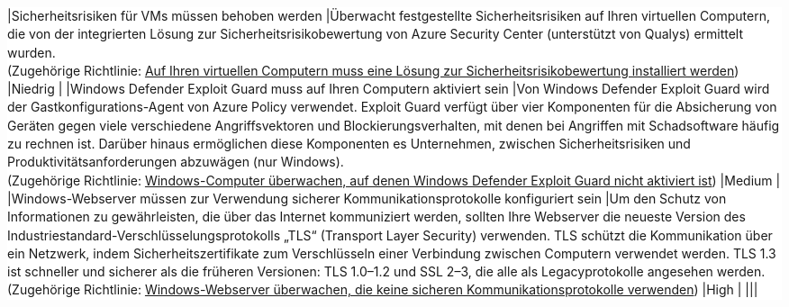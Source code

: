 |Sicherheitsrisiken für VMs müssen behoben werden |Überwacht festgestellte Sicherheitsrisiken auf Ihren virtuellen Computern, die von der integrierten Lösung zur Sicherheitsrisikobewertung von Azure Security Center (unterstützt von Qualys) ermittelt wurden.<br />(Zugehörige Richtlinie: [Auf Ihren virtuellen Computern muss eine Lösung zur Sicherheitsrisikobewertung installiert werden](https://portal.azure.com/#blade/Microsoft_Azure_Policy/PolicyDetailBlade/definitionId/%2fproviders%2fMicrosoft.Authorization%2fpolicyDefinitions%2f501541f7-f7e7-4cd6-868c-4190fdad3ac9)) |Niedrig |
|Windows Defender Exploit Guard muss auf Ihren Computern aktiviert sein |Von Windows Defender Exploit Guard wird der Gastkonfigurations-Agent von Azure Policy verwendet. Exploit Guard verfügt über vier Komponenten für die Absicherung von Geräten gegen viele verschiedene Angriffsvektoren und Blockierungsverhalten, mit denen bei Angriffen mit Schadsoftware häufig zu rechnen ist. Darüber hinaus ermöglichen diese Komponenten es Unternehmen, zwischen Sicherheitsrisiken und Produktivitätsanforderungen abzuwägen (nur Windows).<br />(Zugehörige Richtlinie: [Windows-Computer überwachen, auf denen Windows Defender Exploit Guard nicht aktiviert ist](https://portal.azure.com/#blade/Microsoft_Azure_Policy/PolicyDetailBlade/definitionId/%2fproviders%2fmicrosoft.authorization%2fpolicyDefinitions%2fbed48b13-6647-468e-aa2f-1af1d3f4dd40)) |Medium |
|Windows-Webserver müssen zur Verwendung sicherer Kommunikationsprotokolle konfiguriert sein |Um den Schutz von Informationen zu gewährleisten, die über das Internet kommuniziert werden, sollten Ihre Webserver die neueste Version des Industriestandard-Verschlüsselungsprotokolls „TLS“ (Transport Layer Security) verwenden. TLS schützt die Kommunikation über ein Netzwerk, indem Sicherheitszertifikate zum Verschlüsseln einer Verbindung zwischen Computern verwendet werden. TLS 1.3 ist schneller und sicherer als die früheren Versionen: TLS 1.0–1.2 und SSL 2–3, die alle als Legacyprotokolle angesehen werden.<br />(Zugehörige Richtlinie: [Windows-Webserver überwachen, die keine sicheren Kommunikationsprotokolle verwenden](https://portal.azure.com/#blade/Microsoft_Azure_Policy/PolicyDetailBlade/definitionId/%2fproviders%2fMicrosoft.Authorization%2fpolicyDefinitions%2f5752e6d6-1206-46d8-8ab1-ecc2f71a8112)) |High |
|||
